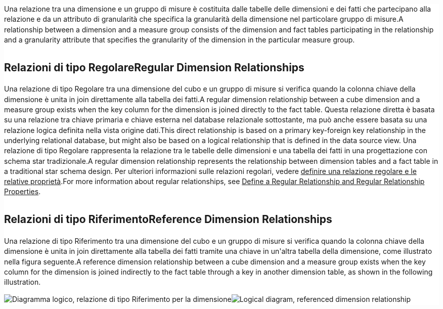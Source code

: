  <span data-ttu-id="3f72f-108">Una relazione tra una dimensione e un gruppo di misure è costituita dalle tabelle delle dimensioni e dei fatti che partecipano alla relazione e da un attributo di granularità che specifica la granularità della dimensione nel particolare gruppo di misure.</span><span class="sxs-lookup"><span data-stu-id="3f72f-108">A relationship between a dimension and a measure group consists of the dimension and fact tables participating in the relationship and a granularity attribute that specifies the granularity of the dimension in the particular measure group.</span></span>  
  
## <a name="regular-dimension-relationships"></a><span data-ttu-id="3f72f-109">Relazioni di tipo Regolare</span><span class="sxs-lookup"><span data-stu-id="3f72f-109">Regular Dimension Relationships</span></span>  
 <span data-ttu-id="3f72f-110">Una relazione di tipo Regolare tra una dimensione del cubo e un gruppo di misure si verifica quando la colonna chiave della dimensione è unita in join direttamente alla tabella dei fatti.</span><span class="sxs-lookup"><span data-stu-id="3f72f-110">A regular dimension relationship between a cube dimension and a measure group exists when the key column for the dimension is joined directly to the fact table.</span></span> <span data-ttu-id="3f72f-111">Questa relazione diretta è basata su una relazione tra chiave primaria e chiave esterna nel database relazionale sottostante, ma può anche essere basata su una relazione logica definita nella vista origine dati.</span><span class="sxs-lookup"><span data-stu-id="3f72f-111">This direct relationship is based on a primary key-foreign key relationship in the underlying relational database, but might also be based on a logical relationship that is defined in the data source view.</span></span> <span data-ttu-id="3f72f-112">Una relazione di tipo Regolare rappresenta la relazione tra le tabelle delle dimensioni e una tabella dei fatti in una progettazione con schema star tradizionale.</span><span class="sxs-lookup"><span data-stu-id="3f72f-112">A regular dimension relationship represents the relationship between dimension tables and a fact table in a traditional star schema design.</span></span> <span data-ttu-id="3f72f-113">Per ulteriori informazioni sulle relazioni regolari, vedere [definire una relazione regolare e le relative proprietà](../multidimensional-models/define-a-regular-relationship-and-regular-relationship-properties.md).</span><span class="sxs-lookup"><span data-stu-id="3f72f-113">For more information about regular relationships, see [Define a Regular Relationship and Regular Relationship Properties](../multidimensional-models/define-a-regular-relationship-and-regular-relationship-properties.md).</span></span>  
  
## <a name="reference-dimension-relationships"></a><span data-ttu-id="3f72f-114">Relazioni di tipo Riferimento</span><span class="sxs-lookup"><span data-stu-id="3f72f-114">Reference Dimension Relationships</span></span>  
 <span data-ttu-id="3f72f-115">Una relazione di tipo Riferimento tra una dimensione del cubo e un gruppo di misure si verifica quando la colonna chiave della dimensione è unita in join direttamente alla tabella dei fatti tramite una chiave in un'altra tabella della dimensione, come illustrato nella figura seguente.</span><span class="sxs-lookup"><span data-stu-id="3f72f-115">A reference dimension relationship between a cube dimension and a measure group exists when the key column for the dimension is joined indirectly to the fact table through a key in another dimension table, as shown in the following illustration.</span></span>  
  
 <span data-ttu-id="3f72f-116">![Diagramma logico, relazione di tipo Riferimento per la dimensione](../../analysis-services/dev-guide/media/as-refdimension1.gif "Diagramma logico, relazione di tipo Riferimento per la dimensione")</span><span class="sxs-lookup"><span data-stu-id="3f72f-116">![Logical diagram, referenced dimension relationship](../../analysis-services/dev-guide/media/as-refdimension1.gif "Logical diagram, referenced dimension relationship")</span></span>  
  